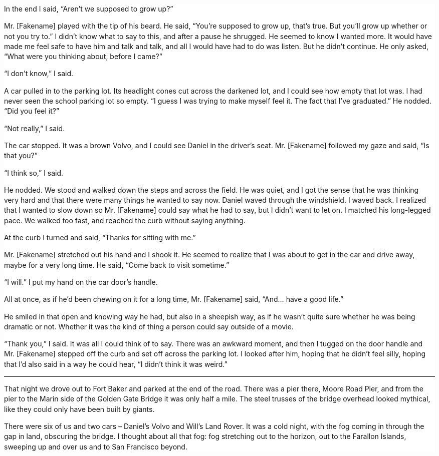 In the end I said, “Aren’t we supposed to grow up?”

Mr. [Fakename] played with the tip of his beard. He said, “You’re supposed to grow up, that’s true. But you’ll grow up whether or not you try to.” I didn’t know what to say to this, and after a pause he shrugged. He seemed to know I wanted more. It would have made me feel safe to have him and talk and talk, and all I would have had to do was listen. But he didn’t continue. He only asked, “What were you thinking about, before I came?”

“I don’t know,” I said.

A car pulled in to the parking lot. Its headlight cones cut across the darkened lot, and I could see how empty that lot was. I had never seen the school parking lot so empty. “I guess I was trying to make myself feel it. The fact that I’ve graduated.”
He nodded. “Did you feel it?”

“Not really,” I said.

The car stopped. It was a brown Volvo, and I could see Daniel in the driver’s seat. Mr. [Fakename] followed my gaze and said, “Is that you?”

“I think so,” I said.

He nodded. We stood and walked down the steps and across the field. He was quiet, and I got the sense that he was thinking very hard and that there were many things he wanted to say now. Daniel waved through the windshield. I waved back. I realized that I wanted to slow down so Mr. [Fakename] could say what he had to say, but I didn’t want to let on. I matched his long-legged pace. We walked too fast, and reached the curb without saying anything.

At the curb I turned and said, “Thanks for sitting with me.”

Mr. [Fakename] stretched out his hand and I shook it. He seemed to realize that I was about to get in the car and drive away, maybe for a very long time. He said, “Come back to visit sometime.”

“I will.” I put my hand on the car door’s handle.

All at once, as if he’d been chewing on it for a long time, Mr. [Fakename] said, “And… have a good life.”

He smiled in that open and knowing way he had, but also in a sheepish way, as if he wasn’t quite sure whether he was being dramatic or not. Whether it was the kind of thing a person could say outside of a movie.

“Thank you,” I said. It was all I could think of to say. There was an awkward moment, and then I tugged on the door handle and Mr. [Fakename] stepped off the curb and set off across the parking lot. I looked after him, hoping that he didn’t feel silly, hoping that I’d also said in a way he could hear, “I didn’t think it was weird.”

----

That night we drove out to Fort Baker and parked at the end of the road. There was a pier there, Moore Road Pier, and from the pier to the Marin side of the Golden Gate Bridge it was only half a mile. The steel trusses of the bridge overhead looked mythical, like they could only have been built by giants.

There were six of us and two cars – Daniel’s Volvo and Will’s Land Rover. It was a cold night, with the fog coming in through the gap in land, obscuring the bridge. I thought about all that fog: fog stretching out to the horizon, out to the Farallon Islands, sweeping up and over us and to San Francisco beyond.


[^1]: Don't want to hurt any feelings, plus I was probably just being mean.
[^2]: Anyone who went to my high school knows who I'm talking about, but I should also note that the details of his life story / the meeting in the auditorium were fictionalized.
[^3]: Thoughts: I still find some of the imagery really beautiful in its starkness... At the time I guess I accessed "depth" mostly through sadness. The moments I tended to write about were the moments that made me internalize some hollowness or emptiness I'd identified in my life. Which is not to say I was a sad person, I think I just had yet to realize how much depth can be about beauty; I was always able to see the hollowness of thing X, but not the fullness X used to have or the adjacent fullness of some other thing Y that made me cognizant of the hollowness of X. Maybe that's because I engaged with life mostly by thinking about it -- by being introspective -- but not by actually doing cool things. On a technical level, I get the sense that the piece was trying too hard to make me feel something. It was insistent but too transparent for its own good, which is to say that a lot of the ideas were (extremely) on the nose... All in all, I don't hate it, but I also don't love the person it reveals. But that's who I was, and I know where I was coming from, so I accept it.